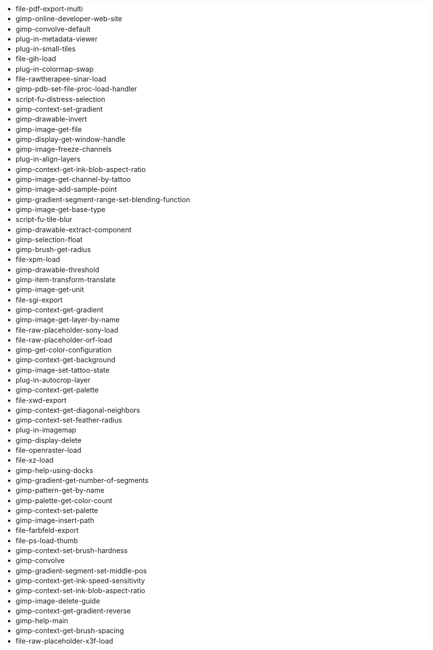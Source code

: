 - file-pdf-export-multi
- gimp-online-developer-web-site
- gimp-convolve-default
- plug-in-metadata-viewer
- plug-in-small-tiles
- file-gih-load
- plug-in-colormap-swap
- file-rawtherapee-sinar-load
- gimp-pdb-set-file-proc-load-handler
- script-fu-distress-selection
- gimp-context-set-gradient
- gimp-drawable-invert
- gimp-image-get-file
- gimp-display-get-window-handle
- gimp-image-freeze-channels
- plug-in-align-layers
- gimp-context-get-ink-blob-aspect-ratio
- gimp-image-get-channel-by-tattoo
- gimp-image-add-sample-point
- gimp-gradient-segment-range-set-blending-function
- gimp-image-get-base-type
- script-fu-tile-blur
- gimp-drawable-extract-component
- gimp-selection-float
- gimp-brush-get-radius
- file-xpm-load
- gimp-drawable-threshold
- gimp-item-transform-translate
- gimp-image-get-unit
- file-sgi-export
- gimp-context-get-gradient
- gimp-image-get-layer-by-name
- file-raw-placeholder-sony-load
- file-raw-placeholder-orf-load
- gimp-get-color-configuration
- gimp-context-get-background
- gimp-image-set-tattoo-state
- plug-in-autocrop-layer
- gimp-context-get-palette
- file-xwd-export
- gimp-context-get-diagonal-neighbors
- gimp-context-set-feather-radius
- plug-in-imagemap
- gimp-display-delete
- file-openraster-load
- file-xz-load
- gimp-help-using-docks
- gimp-gradient-get-number-of-segments
- gimp-pattern-get-by-name
- gimp-palette-get-color-count
- gimp-context-set-palette
- gimp-image-insert-path
- file-farbfeld-export
- file-ps-load-thumb
- gimp-context-set-brush-hardness
- gimp-convolve
- gimp-gradient-segment-set-middle-pos
- gimp-context-get-ink-speed-sensitivity
- gimp-context-set-ink-blob-aspect-ratio
- gimp-image-delete-guide
- gimp-context-get-gradient-reverse
- gimp-help-main
- gimp-context-get-brush-spacing
- file-raw-placeholder-x3f-load